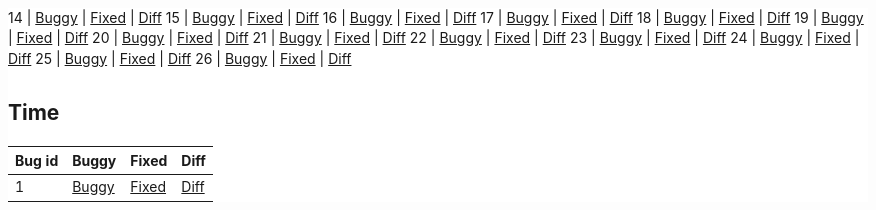  14 | [Buggy](https://github.com/program-repair/defects4j-dissection/blob/7c839c1/projects/Chart/14/org/jfree/chart/plot/) | [Fixed](https://github.com/program-repair/defects4j-dissection/blob/d7b7936/projects/Chart/14/org/jfree/chart/plot/) | [Diff](https://github.com/program-repair/defects4j-dissection/commit/d7b7936) 
 15 | [Buggy](https://github.com/program-repair/defects4j-dissection/blob/d6cb466/projects/Chart/15/org/jfree/chart/plot/PiePlot.java) | [Fixed](https://github.com/program-repair/defects4j-dissection/blob/2367ec5/projects/Chart/15/org/jfree/chart/plot/PiePlot.java) | [Diff](https://github.com/program-repair/defects4j-dissection/commit/2367ec5) 
 16 | [Buggy](https://github.com/program-repair/defects4j-dissection/blob/705ecaa/projects/Chart/16/org/jfree/data/category/DefaultIntervalCategoryDataset.java) | [Fixed](https://github.com/program-repair/defects4j-dissection/blob/aadcd59/projects/Chart/16/org/jfree/data/category/DefaultIntervalCategoryDataset.java) | [Diff](https://github.com/program-repair/defects4j-dissection/commit/aadcd59) 
 17 | [Buggy](https://github.com/program-repair/defects4j-dissection/blob/b841377/projects/Chart/17/org/jfree/data/time/TimeSeries.java) | [Fixed](https://github.com/program-repair/defects4j-dissection/blob/4f78b91/projects/Chart/17/org/jfree/data/time/TimeSeries.java) | [Diff](https://github.com/program-repair/defects4j-dissection/commit/4f78b91) 
 18 | [Buggy](https://github.com/program-repair/defects4j-dissection/blob/56ce346/projects/Chart/18/org/jfree/data/) | [Fixed](https://github.com/program-repair/defects4j-dissection/blob/4d41631/projects/Chart/18/org/jfree/data/) | [Diff](https://github.com/program-repair/defects4j-dissection/commit/4d41631) 
 19 | [Buggy](https://github.com/program-repair/defects4j-dissection/blob/d9c74f7/projects/Chart/19/org/jfree/chart/plot/CategoryPlot.java) | [Fixed](https://github.com/program-repair/defects4j-dissection/blob/32392bd/projects/Chart/19/org/jfree/chart/plot/CategoryPlot.java) | [Diff](https://github.com/program-repair/defects4j-dissection/commit/32392bd) 
 20 | [Buggy](https://github.com/program-repair/defects4j-dissection/blob/ff41106/projects/Chart/20/org/jfree/chart/plot/ValueMarker.java) | [Fixed](https://github.com/program-repair/defects4j-dissection/blob/c2efee1/projects/Chart/20/org/jfree/chart/plot/ValueMarker.java) | [Diff](https://github.com/program-repair/defects4j-dissection/commit/c2efee1) 
 21 | [Buggy](https://github.com/program-repair/defects4j-dissection/blob/0123680/projects/Chart/21/org/jfree/data/statistics/DefaultBoxAndWhiskerCategoryDataset.java) | [Fixed](https://github.com/program-repair/defects4j-dissection/blob/75f495d/projects/Chart/21/org/jfree/data/statistics/DefaultBoxAndWhiskerCategoryDataset.java) | [Diff](https://github.com/program-repair/defects4j-dissection/commit/75f495d) 
 22 | [Buggy](https://github.com/program-repair/defects4j-dissection/blob/102647a/projects/Chart/22/org/jfree/data/KeyedObjects2D.java) | [Fixed](https://github.com/program-repair/defects4j-dissection/blob/0298b7d/projects/Chart/22/org/jfree/data/KeyedObjects2D.java) | [Diff](https://github.com/program-repair/defects4j-dissection/commit/0298b7d) 
 23 | [Buggy](https://github.com/program-repair/defects4j-dissection/blob/c281612/projects/Chart/23/org/jfree/chart/renderer/category/MinMaxCategoryRenderer.java) | [Fixed](https://github.com/program-repair/defects4j-dissection/blob/403a4d1/projects/Chart/23/org/jfree/chart/renderer/category/MinMaxCategoryRenderer.java) | [Diff](https://github.com/program-repair/defects4j-dissection/commit/403a4d1) 
 24 | [Buggy](https://github.com/program-repair/defects4j-dissection/blob/fdcaae5/projects/Chart/24/org/jfree/chart/renderer/GrayPaintScale.java) | [Fixed](https://github.com/program-repair/defects4j-dissection/blob/312f6e8/projects/Chart/24/org/jfree/chart/renderer/GrayPaintScale.java) | [Diff](https://github.com/program-repair/defects4j-dissection/commit/312f6e8) 
 25 | [Buggy](https://github.com/program-repair/defects4j-dissection/blob/4c33564/projects/Chart/25/org/jfree/chart/renderer/category/StatisticalBarRenderer.java) | [Fixed](https://github.com/program-repair/defects4j-dissection/blob/e37ed80/projects/Chart/25/org/jfree/chart/renderer/category/StatisticalBarRenderer.java) | [Diff](https://github.com/program-repair/defects4j-dissection/commit/e37ed80) 
 26 | [Buggy](https://github.com/program-repair/defects4j-dissection/blob/3ca3bd5/projects/Chart/26/org/jfree/chart/axis/Axis.java) | [Fixed](https://github.com/program-repair/defects4j-dissection/blob/fca93d8/projects/Chart/26/org/jfree/chart/axis/Axis.java) | [Diff](https://github.com/program-repair/defects4j-dissection/commit/fca93d8) 
## Time 
 Bug id | Buggy | Fixed | Diff 
--------|-------|-------|------
 1 | [Buggy](https://github.com/program-repair/defects4j-dissection/blob/6c5b00c/projects/Time/1/org/joda/time/) | [Fixed](https://github.com/program-repair/defects4j-dissection/blob/4c83b05/projects/Time/1/org/joda/time/) | [Diff](https://github.com/program-repair/defects4j-dissection/commit/4c83b05) 